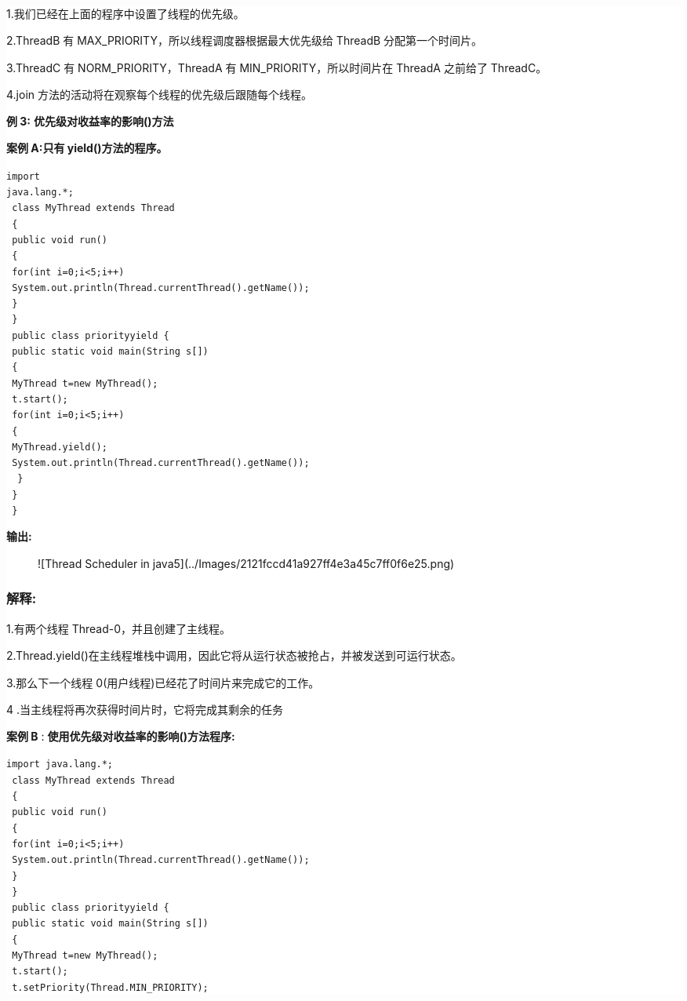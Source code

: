 1.我们已经在上面的程序中设置了线程的优先级。

2.ThreadB 有 MAX_PRIORITY，所以线程调度器根据最大优先级给 ThreadB 分配第一个时间片。

3.ThreadC 有 NORM_PRIORITY，ThreadA 有 MIN_PRIORITY，所以时间片在 ThreadA 之前给了 ThreadC。

4.join 方法的活动将在观察每个线程的优先级后跟随每个线程。

**例 3:** **优先级对收益率的影响()方法**

**案例 A:只有 yield()方法的程序。**

```
import
java.lang.*;
 class MyThread extends Thread
 {
 public void run()
 {
 for(int i=0;i<5;i++) 
 System.out.println(Thread.currentThread().getName());
 }
 }
 public class priorityyield {
 public static void main(String s[])
 {
 MyThread t=new MyThread(); 
 t.start();
 for(int i=0;i<5;i++)
 {
 MyThread.yield();
 System.out.println(Thread.currentThread().getName());
  }
 }           
 } 
```

**输出:**

<figure class="wp-block-image">![Thread Scheduler in java5](../Images/2121fccd41a927ff4e3a45c7ff0f6e25.png)</figure>

### 解释:

1.有两个线程 Thread-0，并且创建了主线程。

2.Thread.yield()在主线程堆栈中调用，因此它将从运行状态被抢占，并被发送到可运行状态。

3.那么下一个线程 0(用户线程)已经花了时间片来完成它的工作。

4 .当主线程将再次获得时间片时，它将完成其剩余的任务

**案例 B** : **使用优先级对收益率的影响()方法程序:**

```
import java.lang.*;
 class MyThread extends Thread
 { 
 public void run()
 {
 for(int i=0;i<5;i++)
 System.out.println(Thread.currentThread().getName());
 }
 } 
 public class priorityyield {
 public static void main(String s[])
 {
 MyThread t=new MyThread();
 t.start();
 t.setPriority(Thread.MIN_PRIORITY); 
```